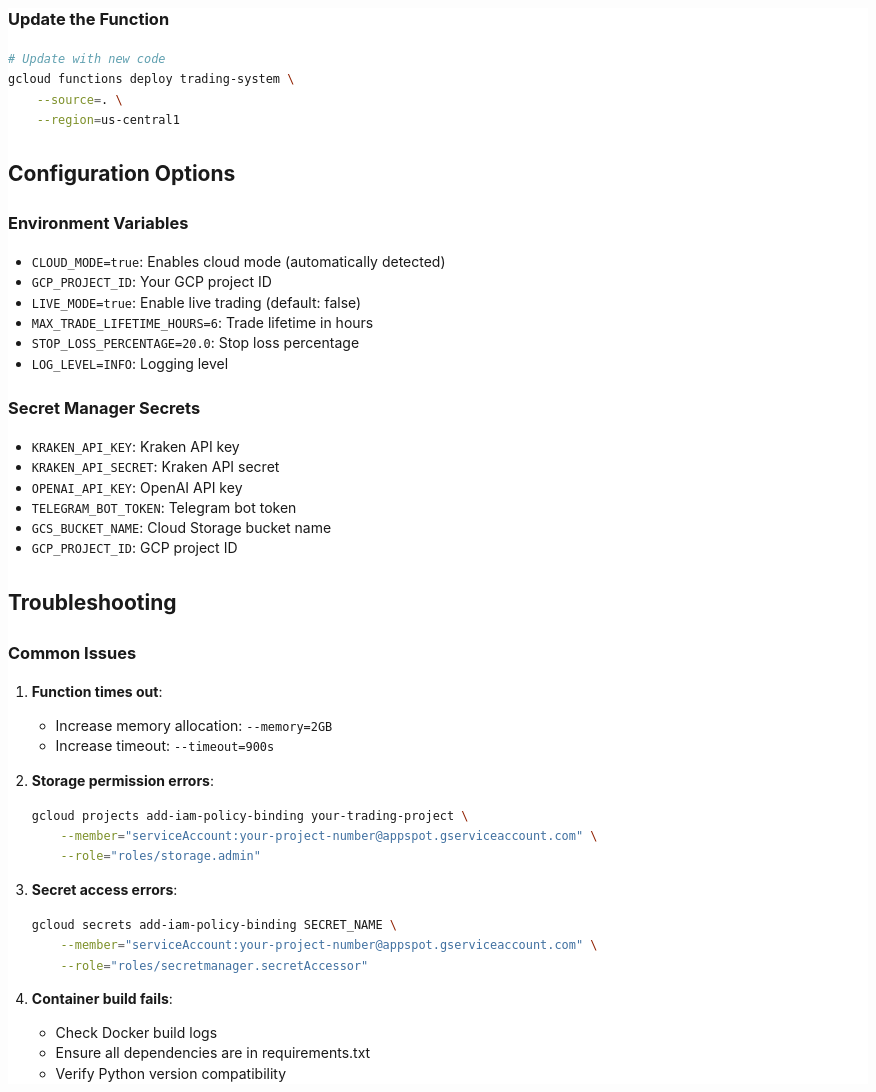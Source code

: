 ### Update the Function
```bash
# Update with new code
gcloud functions deploy trading-system \
    --source=. \
    --region=us-central1
```

## Configuration Options

### Environment Variables
- `CLOUD_MODE=true`: Enables cloud mode (automatically detected)
- `GCP_PROJECT_ID`: Your GCP project ID
- `LIVE_MODE=true`: Enable live trading (default: false)
- `MAX_TRADE_LIFETIME_HOURS=6`: Trade lifetime in hours
- `STOP_LOSS_PERCENTAGE=20.0`: Stop loss percentage
- `LOG_LEVEL=INFO`: Logging level

### Secret Manager Secrets
- `KRAKEN_API_KEY`: Kraken API key
- `KRAKEN_API_SECRET`: Kraken API secret
- `OPENAI_API_KEY`: OpenAI API key
- `TELEGRAM_BOT_TOKEN`: Telegram bot token
- `GCS_BUCKET_NAME`: Cloud Storage bucket name
- `GCP_PROJECT_ID`: GCP project ID

## Troubleshooting

### Common Issues

1. **Function times out**:
   - Increase memory allocation: `--memory=2GB`
   - Increase timeout: `--timeout=900s`

2. **Storage permission errors**:
   ```bash
   gcloud projects add-iam-policy-binding your-trading-project \
       --member="serviceAccount:your-project-number@appspot.gserviceaccount.com" \
       --role="roles/storage.admin"
   ```

3. **Secret access errors**:
   ```bash
   gcloud secrets add-iam-policy-binding SECRET_NAME \
       --member="serviceAccount:your-project-number@appspot.gserviceaccount.com" \
       --role="roles/secretmanager.secretAccessor"
   ```

4. **Container build fails**:
   - Check Docker build logs
   - Ensure all dependencies are in requirements.txt
   - Verify Python version compatibility
